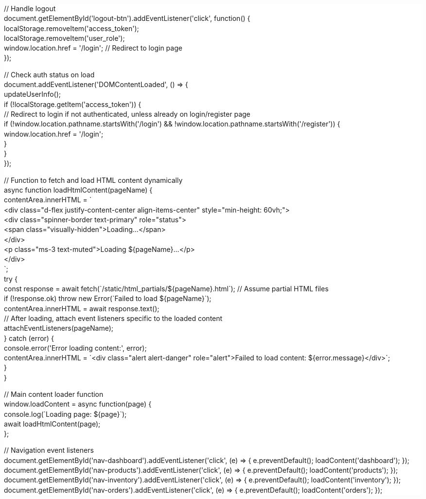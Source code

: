    // Handle logout  
   document.getElementById('logout-btn').addEventListener('click', function() {  
       localStorage.removeItem('access\_token');  
       localStorage.removeItem('user\_role');  
       window.location.href \= '/login'; // Redirect to login page  
   });

   // Check auth status on load  
   document.addEventListener('DOMContentLoaded', () \=\> {  
       updateUserInfo();  
       if (\!localStorage.getItem('access\_token')) {  
           // Redirect to login if not authenticated, unless already on login/register page  
           if (\!window.location.pathname.startsWith('/login') && \!window.location.pathname.startsWith('/register')) {  
               window.location.href \= '/login';  
           }  
       }  
   });

   // Function to fetch and load HTML content dynamically  
   async function loadHtmlContent(pageName) {  
       contentArea.innerHTML \= \`  
           \<div class="d-flex justify-content-center align-items-center" style="min-height: 60vh;"\>  
               \<div class="spinner-border text-primary" role="status"\>  
                   \<span class="visually-hidden"\>Loading...\</span\>  
               \</div\>  
               \<p class="ms-3 text-muted"\>Loading ${pageName}...\</p\>  
           \</div\>  
       \`;  
       try {  
           const response \= await fetch(\`/static/html\_partials/${pageName}.html\`); // Assume partial HTML files  
           if (\!response.ok) throw new Error(\`Failed to load ${pageName}\`);  
           contentArea.innerHTML \= await response.text();  
           // After loading, attach event listeners specific to the loaded content  
           attachEventListeners(pageName);  
       } catch (error) {  
           console.error('Error loading content:', error);  
           contentArea.innerHTML \= \`\<div class="alert alert-danger" role="alert"\>Failed to load content: ${error.message}\</div\>\`;  
       }  
   }

   // Main content loader function  
   window.loadContent \= async function(page) {  
       console.log(\`Loading page: ${page}\`);  
       await loadHtmlContent(page);  
   };

   // Navigation event listeners  
   document.getElementById('nav-dashboard').addEventListener('click', (e) \=\> { e.preventDefault(); loadContent('dashboard'); });  
   document.getElementById('nav-products').addEventListener('click', (e) \=\> { e.preventDefault(); loadContent('products'); });  
   document.getElementById('nav-inventory').addEventListener('click', (e) \=\> { e.preventDefault(); loadContent('inventory'); });  
   document.getElementById('nav-orders').addEventListener('click', (e) \=\> { e.preventDefault(); loadContent('orders'); });
